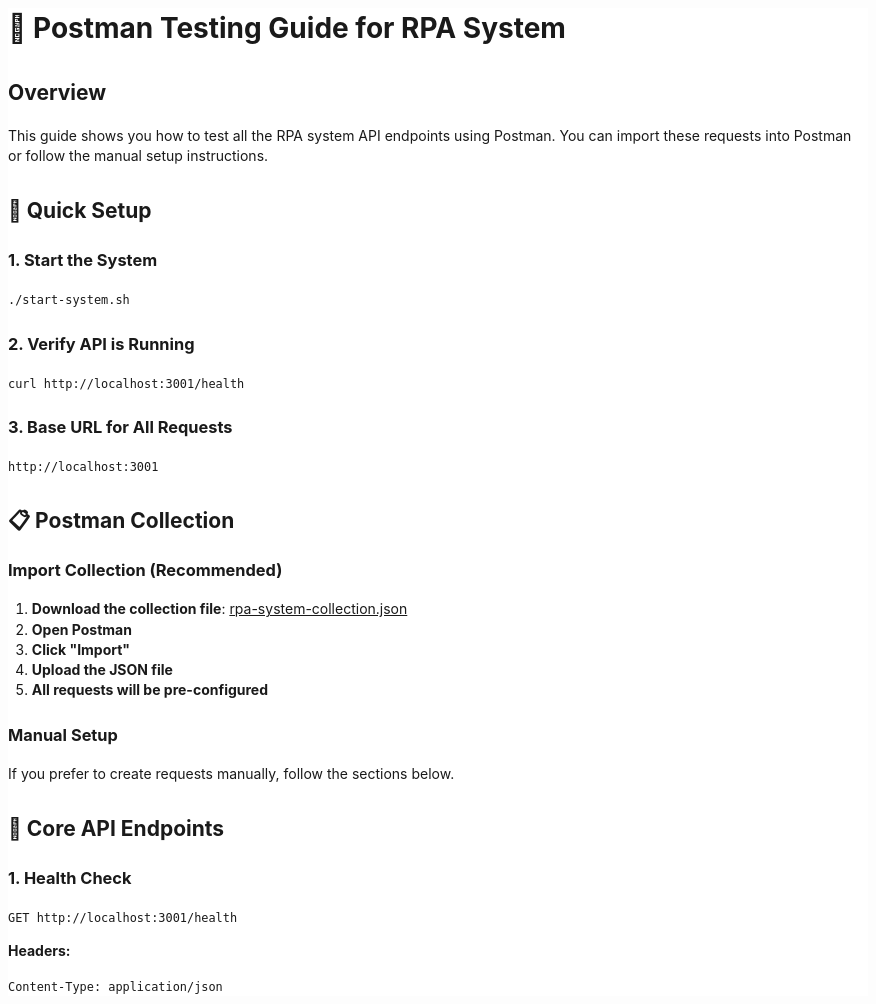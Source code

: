 # 📮 Postman Testing Guide for RPA System

## Overview

This guide shows you how to test all the RPA system API endpoints using Postman. You can import these requests into Postman or follow the manual setup instructions.

## 🚀 Quick Setup

### 1. **Start the System**
```bash
./start-system.sh
```

### 2. **Verify API is Running**
```bash
curl http://localhost:3001/health
```

### 3. **Base URL for All Requests**
```
http://localhost:3001
```

## 📋 Postman Collection

### **Import Collection (Recommended)**

1. **Download the collection file**: [rpa-system-collection.json](#collection-json)
2. **Open Postman**
3. **Click "Import"**
4. **Upload the JSON file**
5. **All requests will be pre-configured**

### **Manual Setup**

If you prefer to create requests manually, follow the sections below.

## 🔧 Core API Endpoints

### **1. Health Check**
```
GET http://localhost:3001/health
```

**Headers:**
```
Content-Type: application/json
```
